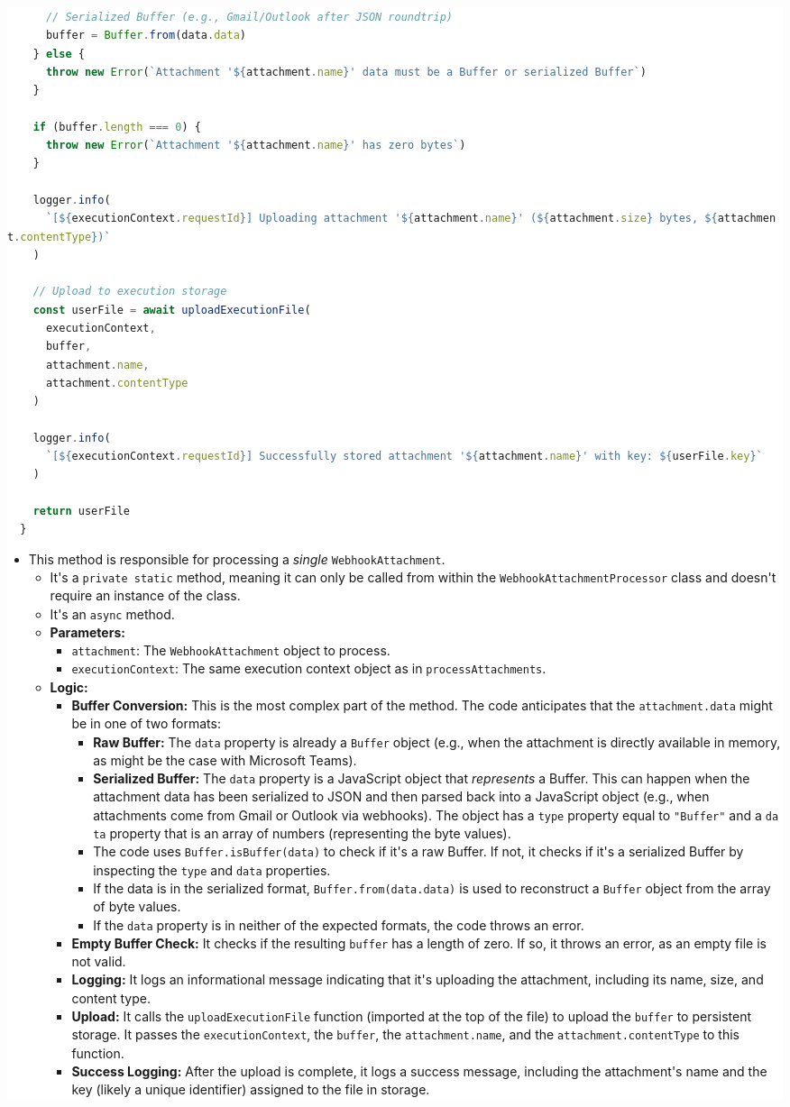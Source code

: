```typescript
      // Serialized Buffer (e.g., Gmail/Outlook after JSON roundtrip)
      buffer = Buffer.from(data.data)
    } else {
      throw new Error(`Attachment '${attachment.name}' data must be a Buffer or serialized Buffer`)
    }

    if (buffer.length === 0) {
      throw new Error(`Attachment '${attachment.name}' has zero bytes`)
    }

    logger.info(
      `[${executionContext.requestId}] Uploading attachment '${attachment.name}' (${attachment.size} bytes, ${attachment.contentType})`
    )

    // Upload to execution storage
    const userFile = await uploadExecutionFile(
      executionContext,
      buffer,
      attachment.name,
      attachment.contentType
    )

    logger.info(
      `[${executionContext.requestId}] Successfully stored attachment '${attachment.name}' with key: ${userFile.key}`
    )

    return userFile
  }
```

*   This method is responsible for processing a *single* `WebhookAttachment`.
    *   It's a `private static` method, meaning it can only be called from within the `WebhookAttachmentProcessor` class and doesn't require an instance of the class.
    *   It's an `async` method.
    *   **Parameters:**
        *   `attachment`: The `WebhookAttachment` object to process.
        *   `executionContext`: The same execution context object as in `processAttachments`.
    *   **Logic:**
        *   **Buffer Conversion:**  This is the most complex part of the method. The code anticipates that the `attachment.data` might be in one of two formats:
            *   **Raw Buffer:**  The `data` property is already a `Buffer` object (e.g., when the attachment is directly available in memory, as might be the case with Microsoft Teams).
            *   **Serialized Buffer:**  The `data` property is a JavaScript object that *represents* a Buffer. This can happen when the attachment data has been serialized to JSON and then parsed back into a JavaScript object (e.g., when attachments come from Gmail or Outlook via webhooks).  The object has a `type` property equal to `"Buffer"` and a `data` property that is an array of numbers (representing the byte values).
            *   The code uses `Buffer.isBuffer(data)` to check if it's a raw Buffer.  If not, it checks if it's a serialized Buffer by inspecting the `type` and `data` properties.
            *   If the data is in the serialized format, `Buffer.from(data.data)` is used to reconstruct a `Buffer` object from the array of byte values.
            *   If the `data` property is in neither of the expected formats, the code throws an error.
        *   **Empty Buffer Check:** It checks if the resulting `buffer` has a length of zero. If so, it throws an error, as an empty file is not valid.
        *   **Logging:** It logs an informational message indicating that it's uploading the attachment, including its name, size, and content type.
        *   **Upload:** It calls the `uploadExecutionFile` function (imported at the top of the file) to upload the `buffer` to persistent storage.  It passes the `executionContext`, the `buffer`, the `attachment.name`, and the `attachment.contentType` to this function.
        *   **Success Logging:** After the upload is complete, it logs a success message, including the attachment's name and the key (likely a unique identifier) assigned to the file in storage.